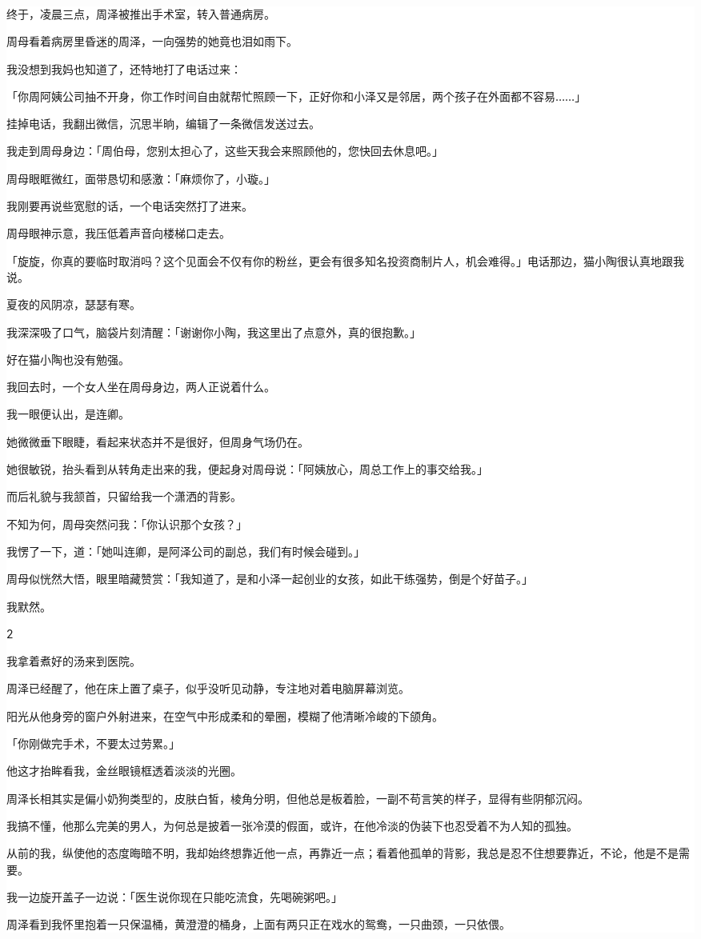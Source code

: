 终于，凌晨三点，周泽被推出手术室，转入普通病房。

周母看着病房里昏迷的周泽，一向强势的她竟也泪如雨下。

我没想到我妈也知道了，还特地打了电话过来：

「你周阿姨公司抽不开身，你工作时间自由就帮忙照顾一下，正好你和小泽又是邻居，两个孩子在外面都不容易……」

挂掉电话，我翻出微信，沉思半晌，编辑了一条微信发送过去。

我走到周母身边：「周伯母，您别太担心了，这些天我会来照顾他的，您快回去休息吧。」

周母眼眶微红，面带恳切和感激：「麻烦你了，小璇。」

我刚要再说些宽慰的话，一个电话突然打了进来。

周母眼神示意，我压低着声音向楼梯口走去。

「旋旋，你真的要临时取消吗？这个见面会不仅有你的粉丝，更会有很多知名投资商制片人，机会难得。」电话那边，猫小陶很认真地跟我说。

夏夜的风阴凉，瑟瑟有寒。

我深深吸了口气，脑袋片刻清醒：「谢谢你小陶，我这里出了点意外，真的很抱歉。」

好在猫小陶也没有勉强。

我回去时，一个女人坐在周母身边，两人正说着什么。

我一眼便认出，是连卿。

她微微垂下眼睫，看起来状态并不是很好，但周身气场仍在。

她很敏锐，抬头看到从转角走出来的我，便起身对周母说：「阿姨放心，周总工作上的事交给我。」

而后礼貌与我颔首，只留给我一个潇洒的背影。

不知为何，周母突然问我：「你认识那个女孩？」

我愣了一下，道：「她叫连卿，是阿泽公司的副总，我们有时候会碰到。」

周母似恍然大悟，眼里暗藏赞赏：「我知道了，是和小泽一起创业的女孩，如此干练强势，倒是个好苗子。」

我默然。

2

我拿着煮好的汤来到医院。

周泽已经醒了，他在床上置了桌子，似乎没听见动静，专注地对着电脑屏幕浏览。

阳光从他身旁的窗户外射进来，在空气中形成柔和的晕圈，模糊了他清晰冷峻的下颌角。

「你刚做完手术，不要太过劳累。」

他这才抬眸看我，金丝眼镜框透着淡淡的光圈。

周泽长相其实是偏小奶狗类型的，皮肤白皙，棱角分明，但他总是板着脸，一副不苟言笑的样子，显得有些阴郁沉闷。

我搞不懂，他那么完美的男人，为何总是披着一张冷漠的假面，或许，在他冷淡的伪装下也忍受着不为人知的孤独。

从前的我，纵使他的态度晦暗不明，我却始终想靠近他一点，再靠近一点；看着他孤单的背影，我总是忍不住想要靠近，不论，他是不是需要。

我一边旋开盖子一边说：「医生说你现在只能吃流食，先喝碗粥吧。」

周泽看到我怀里抱着一只保温桶，黄澄澄的桶身，上面有两只正在戏水的鸳鸯，一只曲颈，一只依偎。
